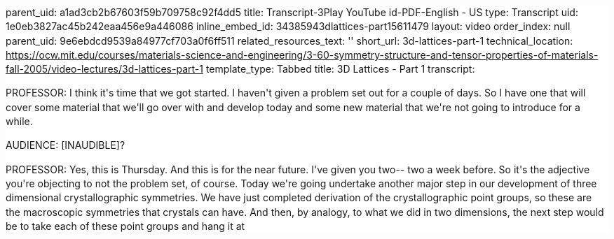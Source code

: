   parent_uid: a1ad3cb2b67603f59b709758c92f4dd5
  title: Transcript-3Play YouTube id-PDF-English - US
  type: Transcript
  uid: 1e0eb3827ac45b242eaa456e9a446086
inline_embed_id: 34385943dlattices-part15611479
layout: video
order_index: null
parent_uid: 9e6ebdcd9539a84977cf703a0f6ff511
related_resources_text: ''
short_url: 3d-lattices-part-1
technical_location: https://ocw.mit.edu/courses/materials-science-and-engineering/3-60-symmetry-structure-and-tensor-properties-of-materials-fall-2005/video-lectures/3d-lattices-part-1
template_type: Tabbed
title: 3D Lattices - Part 1
transcript: <p><span m='0'>PROFESSOR:</span> <span m='9020'>I</span> <span m='9420'>think</span>
  <span m='9630'>it's</span> <span m='9830'>time</span> <span m='10140'>that</span>
  <span m='10350'>we</span> <span m='10530'>got</span> <span m='10750'>started.</span>
  <span m='12250'>I</span> <span m='12400'>haven't</span> <span m='12780'>given</span>
  <span m='13130'>a</span> <span m='13400'>problem</span> <span m='13940'>set</span>
  <span m='14170'>out</span> <span m='14380'>for</span> <span m='14570'>a</span> <span
  m='14620'>couple</span> <span m='14930'>of</span> <span m='15040'>days.</span> <span
  m='15340'>So</span> <span m='15490'>I</span> <span m='15600'>have</span> <span m='15970'>one</span>
  <span m='16309'>that</span> <span m='17390'>will</span> <span m='17660'>cover</span>
  <span m='17990'>some</span> <span m='18320'>material</span> <span m='18800'>that</span>
  <span m='18950'>we'll</span> <span m='19140'>go</span> <span m='19300'>over</span>
  <span m='19630'>with</span> <span m='20000'>and</span> <span m='20170'>develop</span>
  <span m='20860'>today</span> <span m='21510'>and</span> <span m='22020'>some</span>
  <span m='22400'>new</span> <span m='22550'>material</span> <span m='23180'>that</span>
  <span m='23720'>we're</span> <span m='23930'>not</span> <span m='24120'>going</span>
  <span m='24270'>to</span> <span m='24340'>introduce</span> <span m='24890'>for</span>
  <span m='25020'>a</span> <span m='25070'>while.</span> </p><p><span m='25880'>AUDIENCE:</span>
  <span m='26378'>[INAUDIBLE]?</span> </p><p><span m='28868'>PROFESSOR:</span> <span
  m='29370'>Yes, this</span> <span m='29590'>is</span> <span m='29720'>Thursday.</span>
  <span m='30100'>And</span> <span m='30510'>this</span> <span m='30810'>is</span>
  <span m='30970'>for</span> <span m='31080'>the</span> <span m='31220'>near</span>
  <span m='31410'>future.</span> <span m='34160'>I've</span> <span m='34290'>given</span>
  <span m='34610'>you</span> <span m='34730'>two--</span> <span m='35180'>two</span>
  <span m='35350'>a</span> <span m='35660'>week</span> <span m='35900'>before.</span>
  <span m='38340'>So</span> <span m='38500'>it's</span> <span m='38640'>the</span>
  <span m='38820'>adjective</span> <span m='39760'>you're</span> <span m='40030'>objecting</span>
  <span m='40580'>to</span> <span m='40750'>not</span> <span m='40960'>the</span>
  <span m='41050'>problem</span> <span m='41315'>set,</span> <span m='41580'>of</span>
  <span m='42010'>course.</span> <span m='44800'>Today</span> <span m='45320'>we're</span>
  <span m='45530'>going</span> <span m='46680'>undertake</span> <span m='47230'>another</span>
  <span m='47710'>major</span> <span m='48130'>step</span> <span m='48380'>in</span>
  <span m='48500'>our</span> <span m='48630'>development</span> <span m='49200'>of</span>
  <span m='49340'>three</span> <span m='49530'>dimensional</span> <span m='50110'>crystallographic</span>
  <span m='50930'>symmetries.</span> <span m='52220'>We</span> <span m='52530'>have</span>
  <span m='53000'>just</span> <span m='53630'>completed</span> <span m='54840'>derivation</span>
  <span m='55610'>of</span> <span m='55850'>the</span> <span m='56340'>crystallographic</span>
  <span m='57220'>point</span> <span m='57460'>groups,</span> <span m='58270'>so</span>
  <span m='58460'>these</span> <span m='58770'>are</span> <span m='58840'>the</span>
  <span m='58960'>macroscopic</span> <span m='60030'>symmetries</span> <span m='61080'>that</span>
  <span m='62580'>crystals</span> <span m='63040'>can</span> <span m='63170'>have.</span>
  <span m='64080'>And</span> <span m='64250'>then,</span> <span m='64459'>by</span>
  <span m='64640'>analogy,</span> <span m='65200'>to</span> <span m='65319'>what</span>
  <span m='65510'>we</span> <span m='65630'>did</span> <span m='65850'>in</span> <span
  m='66800'>two</span> <span m='67000'>dimensions,</span> <span m='67790'>the</span>
  <span m='67940'>next</span> <span m='68280'>step</span> <span m='68600'>would</span>
  <span m='68800'>be</span> <span m='69220'>to</span> <span m='70020'>take</span>
  <span m='71030'>each</span> <span m='71320'>of</span> <span m='71430'>these</span>
  <span m='71670'>point</span> <span m='71950'>groups</span> <span m='72610'>and</span>
  <span m='72970'>hang</span> <span m='73420'>it</span> <span m='73720'>at</span>